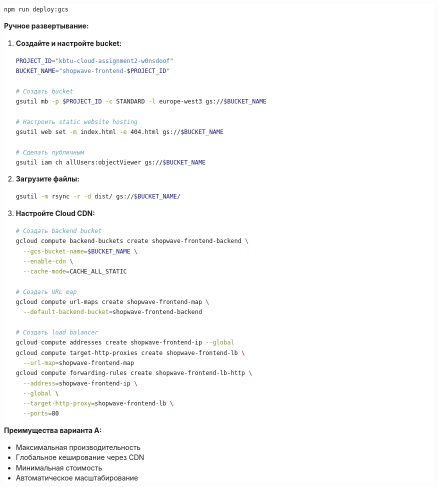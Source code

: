 ```bash
npm run deploy:gcs
```

**Ручное развертывание:**

1. **Создайте и настройте bucket:**

   ```bash
   PROJECT_ID="kbtu-cloud-assignment2-w0nsdoof"
   BUCKET_NAME="shopwave-frontend-$PROJECT_ID"

   # Создать bucket
   gsutil mb -p $PROJECT_ID -c STANDARD -l europe-west3 gs://$BUCKET_NAME

   # Настроить static website hosting
   gsutil web set -m index.html -e 404.html gs://$BUCKET_NAME

   # Сделать публичным
   gsutil iam ch allUsers:objectViewer gs://$BUCKET_NAME
   ```

2. **Загрузите файлы:**

   ```bash
   gsutil -m rsync -r -d dist/ gs://$BUCKET_NAME/
   ```

3. **Настройте Cloud CDN:**

   ```bash
   # Создать backend bucket
   gcloud compute backend-buckets create shopwave-frontend-backend \
     --gcs-bucket-name=$BUCKET_NAME \
     --enable-cdn \
     --cache-mode=CACHE_ALL_STATIC

   # Создать URL map
   gcloud compute url-maps create shopwave-frontend-map \
     --default-backend-bucket=shopwave-frontend-backend

   # Создать load balancer
   gcloud compute addresses create shopwave-frontend-ip --global
   gcloud compute target-http-proxies create shopwave-frontend-lb \
     --url-map=shopwave-frontend-map
   gcloud compute forwarding-rules create shopwave-frontend-lb-http \
     --address=shopwave-frontend-ip \
     --global \
     --target-http-proxy=shopwave-frontend-lb \
     --ports=80
   ```

**Преимущества варианта A:**

- Максимальная производительность
- Глобальное кеширование через CDN
- Минимальная стоимость
- Автоматическое масштабирование
